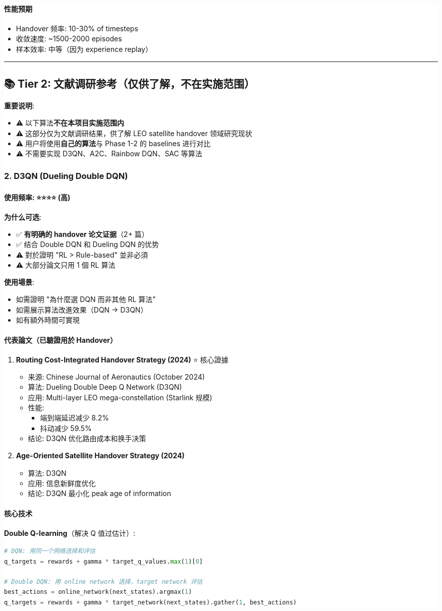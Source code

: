 #### 性能预期
- Handover 频率: 10-30% of timesteps
- 收敛速度: ~1500-2000 episodes
- 样本效率: 中等（因为 experience replay）

---

## 📚 Tier 2: 文献调研参考（仅供了解，不在实施范围）

**重要说明**:
- ⚠️ 以下算法**不在本项目实施范围内**
- ⚠️ 这部分仅为文献调研结果，供了解 LEO satellite handover 领域研究现状
- ⚠️ 用户将使用**自己的算法**与 Phase 1-2 的 baselines 进行对比
- ⚠️ 不需要实现 D3QN、A2C、Rainbow DQN、SAC 等算法

### 2. D3QN (Dueling Double DQN)

#### 使用频率: ⭐⭐⭐⭐ (高)

**为什么可选**:
- ✅ **有明确的 handover 论文证据**（2+ 篇）
- ✅ 结合 Double DQN 和 Dueling DQN 的优势
- ⚠️ 對於證明 "RL > Rule-based" 並非必須
- ⚠️ 大部分論文只用 1 個 RL 算法

**使用場景**:
- 如需證明 "為什麼選 DQN 而非其他 RL 算法"
- 如需展示算法改進效果（DQN → D3QN）
- 如有額外時間可實現

#### 代表論文（已驗證用於 Handover）

1. **Routing Cost-Integrated Handover Strategy (2024)** ⭐ 核心證據
   - 来源: Chinese Journal of Aeronautics (October 2024)
   - 算法: Dueling Double Deep Q Network (D3QN)
   - 应用: Multi-layer LEO mega-constellation (Starlink 规模)
   - 性能:
     - 端到端延迟减少 8.2%
     - 抖动减少 59.5%
   - 结论: D3QN 优化路由成本和换手决策

2. **Age-Oriented Satellite Handover Strategy (2024)**
   - 算法: D3QN
   - 应用: 信息新鲜度优化
   - 结论: D3QN 最小化 peak age of information

#### 核心技术

**Double Q-learning**（解决 Q 值过估计）:
```python
# DQN: 用同一个网络选择和评估
q_targets = rewards + gamma * target_q_values.max(1)[0]

# Double DQN: 用 online network 选择，target network 评估
best_actions = online_network(next_states).argmax(1)
q_targets = rewards + gamma * target_network(next_states).gather(1, best_actions)
```
